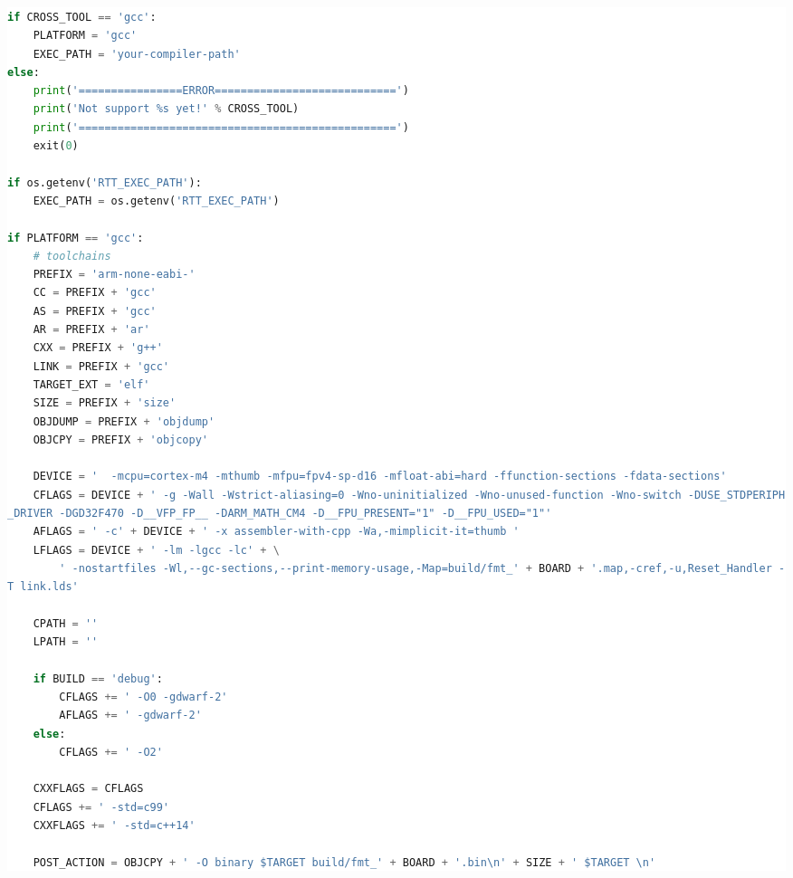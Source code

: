 ```python
if CROSS_TOOL == 'gcc':
    PLATFORM = 'gcc'
    EXEC_PATH = 'your-compiler-path'
else:
    print('================ERROR============================')
    print('Not support %s yet!' % CROSS_TOOL)
    print('=================================================')
    exit(0)

if os.getenv('RTT_EXEC_PATH'):
    EXEC_PATH = os.getenv('RTT_EXEC_PATH')

if PLATFORM == 'gcc':
    # toolchains
    PREFIX = 'arm-none-eabi-'
    CC = PREFIX + 'gcc'
    AS = PREFIX + 'gcc'
    AR = PREFIX + 'ar'
    CXX = PREFIX + 'g++'
    LINK = PREFIX + 'gcc'
    TARGET_EXT = 'elf'
    SIZE = PREFIX + 'size'
    OBJDUMP = PREFIX + 'objdump'
    OBJCPY = PREFIX + 'objcopy'

    DEVICE = '  -mcpu=cortex-m4 -mthumb -mfpu=fpv4-sp-d16 -mfloat-abi=hard -ffunction-sections -fdata-sections'
    CFLAGS = DEVICE + ' -g -Wall -Wstrict-aliasing=0 -Wno-uninitialized -Wno-unused-function -Wno-switch -DUSE_STDPERIPH_DRIVER -DGD32F470 -D__VFP_FP__ -DARM_MATH_CM4 -D__FPU_PRESENT="1" -D__FPU_USED="1"'
    AFLAGS = ' -c' + DEVICE + ' -x assembler-with-cpp -Wa,-mimplicit-it=thumb '
    LFLAGS = DEVICE + ' -lm -lgcc -lc' + \
        ' -nostartfiles -Wl,--gc-sections,--print-memory-usage,-Map=build/fmt_' + BOARD + '.map,-cref,-u,Reset_Handler -T link.lds'

    CPATH = ''
    LPATH = ''

    if BUILD == 'debug':
        CFLAGS += ' -O0 -gdwarf-2'
        AFLAGS += ' -gdwarf-2'
    else:
        CFLAGS += ' -O2'

    CXXFLAGS = CFLAGS
    CFLAGS += ' -std=c99'
    CXXFLAGS += ' -std=c++14'

    POST_ACTION = OBJCPY + ' -O binary $TARGET build/fmt_' + BOARD + '.bin\n' + SIZE + ' $TARGET \n'
```
